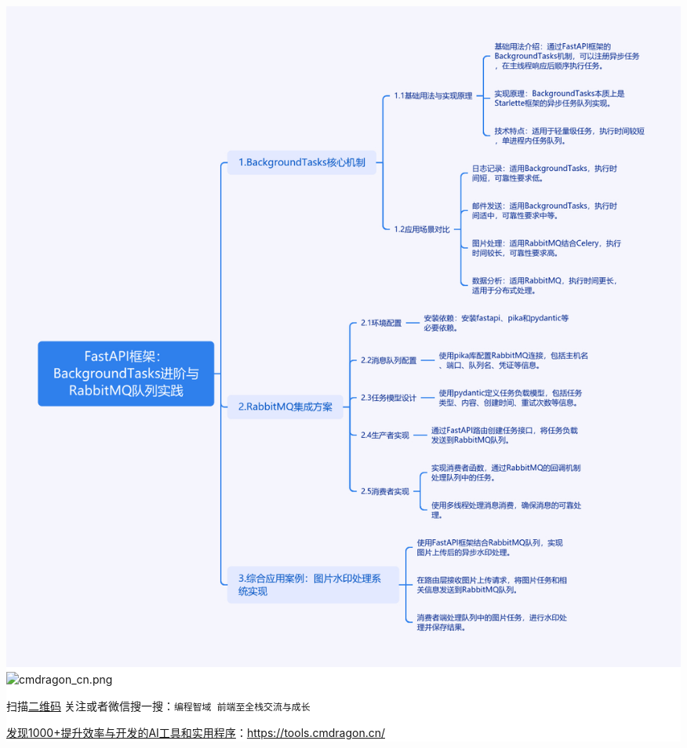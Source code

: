 <img src="/images/97fdcfb49303ee991f073d5cc17fe6cf.jpeg" title="cmdragon_cn.png" alt="cmdragon_cn.png"/>

<img src="https://api2.cmdragon.cn/upload/cmder/20250304_012821924.jpg" title="cmdragon_cn.png" alt="cmdragon_cn.png"/>


扫描[二维码](https://api2.cmdragon.cn/upload/cmder/20250304_012821924.jpg)
关注或者微信搜一搜：`编程智域 前端至全栈交流与成长`

[发现1000+提升效率与开发的AI工具和实用程序](https://tools.cmdragon.cn/zh/apps?category=ai_chat)：https://tools.cmdragon.cn/
